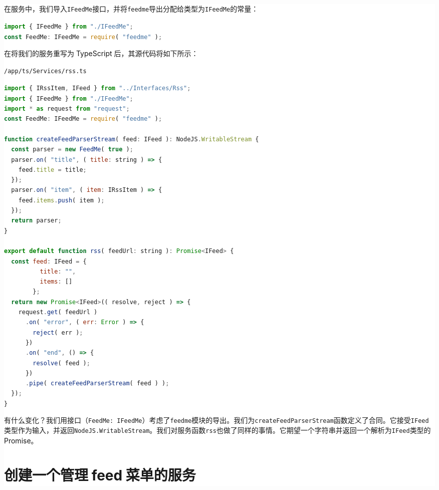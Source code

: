 在服务中，我们导入`IFeedMe`接口，并将`feedme`导出分配给类型为`IFeedMe`的常量：

```js
import { IFeedMe } from "./IFeedMe"; 
const FeedMe: IFeedMe = require( "feedme" ); 

```

在将我们的服务重写为 TypeScript 后，其源代码将如下所示：

`/app/ts/Services/rss.ts`

```js
import { IRssItem, IFeed } from "../Interfaces/Rss"; 
import { IFeedMe } from "./IFeedMe"; 
import * as request from "request"; 
const FeedMe: IFeedMe = require( "feedme" ); 

function createFeedParserStream( feed: IFeed ): NodeJS.WritableStream { 
  const parser = new FeedMe( true ); 
  parser.on( "title", ( title: string ) => { 
    feed.title = title; 
  }); 
  parser.on( "item", ( item: IRssItem ) => { 
    feed.items.push( item ); 
  }); 
  return parser; 
} 

export default function rss( feedUrl: string ): Promise<IFeed> { 
  const feed: IFeed = { 
          title: "", 
          items: [] 
        }; 
  return new Promise<IFeed>(( resolve, reject ) => { 
    request.get( feedUrl ) 
      .on( "error", ( err: Error ) => { 
        reject( err ); 
      }) 
      .on( "end", () => { 
        resolve( feed ); 
      }) 
      .pipe( createFeedParserStream( feed ) ); 
  }); 
} 

```

有什么变化？我们用接口（`FeedMe: IFeedMe`）考虑了`feedme`模块的导出。我们为`createFeedParserStream`函数定义了合同。它接受`IFeed`类型作为输入，并返回`NodeJS.WritableStream`。我们对服务函数`rss`也做了同样的事情。它期望一个字符串并返回一个解析为`IFeed`类型的 Promise。

# 创建一个管理 feed 菜单的服务
